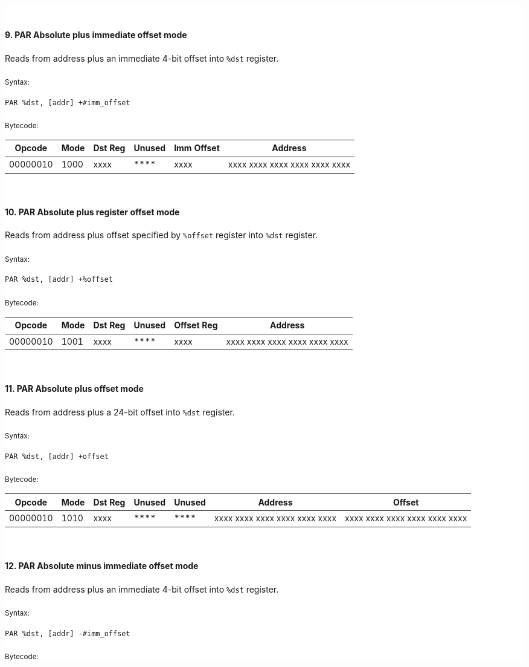 &nbsp;

#### 9. PAR Absolute plus immediate offset mode

Reads from address plus an immediate 4-bit offset into `%dst` register.

<sub>Syntax:</sub>

	PAR %dst, [addr] +#imm_offset

<sub>Bytecode:</sub>

| Opcode   | Mode | Dst Reg | Unused | Imm Offset | Address                       |
|----------|------|---------|--------|------------|-------------------------------|
| 00000010 | 1000 | xxxx    | ****   | xxxx       | xxxx xxxx xxxx xxxx xxxx xxxx |

&nbsp;

#### 10. PAR Absolute plus register offset mode

Reads from address plus offset specified by `%offset` register into `%dst` register.

<sub>Syntax:</sub>

	PAR %dst, [addr] +%offset

<sub>Bytecode:</sub>

| Opcode   | Mode | Dst Reg | Unused | Offset Reg | Address                       |
|----------|------|---------|--------|------------|-------------------------------|
| 00000010 | 1001 | xxxx    | ****   | xxxx       | xxxx xxxx xxxx xxxx xxxx xxxx |

&nbsp;

#### 11. PAR Absolute plus offset mode

Reads from address plus a 24-bit offset into `%dst` register.

<sub>Syntax:</sub>

	PAR %dst, [addr] +offset

<sub>Bytecode:</sub>

| Opcode   | Mode | Dst Reg | Unused | Unused | Address                       | Offset                        |
|----------|------|---------|--------|--------|-------------------------------|-------------------------------|
| 00000010 | 1010 | xxxx    | ****   | ****   | xxxx xxxx xxxx xxxx xxxx xxxx | xxxx xxxx xxxx xxxx xxxx xxxx |

&nbsp;

#### 12. PAR Absolute minus immediate offset mode

Reads from address plus an immediate 4-bit offset into `%dst` register.

<sub>Syntax:</sub>

	PAR %dst, [addr] -#imm_offset

<sub>Bytecode:</sub>
